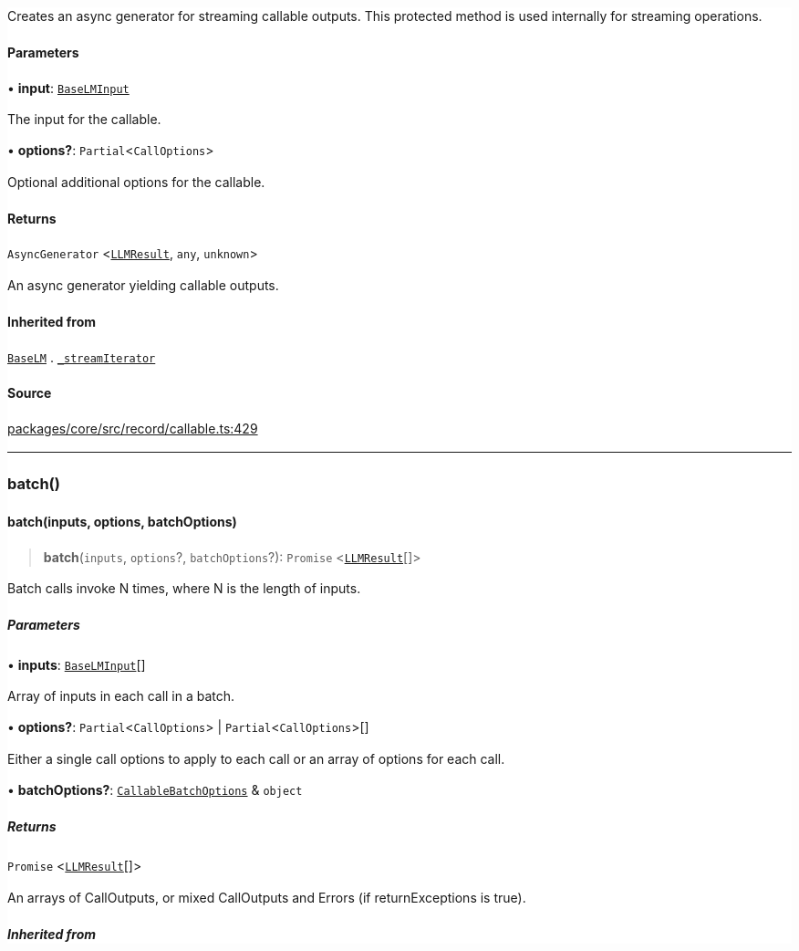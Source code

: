 Creates an async generator for streaming callable outputs.
This protected method is used internally for streaming operations.

#### Parameters

• **input**: [`BaseLMInput`](../type-aliases/BaseLMInput.md)

The input for the callable.

• **options?**: `Partial`\<`CallOptions`\>

Optional additional options for the callable.

#### Returns

`AsyncGenerator` \<[`LLMResult`](../../../../output/provide/llmresult/type-aliases/LLMResult.md), `any`, `unknown`\>

An async generator yielding callable outputs.

#### Inherited from

[`BaseLM`](BaseLM.md) . [`_streamIterator`](BaseLM.md#_streamiterator)

#### Source

[packages/core/src/record/callable.ts:429](https://github.com/VictorS67/encre/blob/42c3bddca4be2d23ad959c1c99381eefbf43789c/packages/core/src/record/callable.ts#L429)

***

### batch()

#### batch(inputs, options, batchOptions)

> **batch**(`inputs`, `options`?, `batchOptions`?): `Promise` \<[`LLMResult`](../../../../output/provide/llmresult/type-aliases/LLMResult.md)[]\>

Batch calls invoke N times, where N is the length of inputs.

##### Parameters

• **inputs**: [`BaseLMInput`](../type-aliases/BaseLMInput.md)[]

Array of inputs in each call in a batch.

• **options?**: `Partial`\<`CallOptions`\> \| `Partial`\<`CallOptions`\>[]

Either a single call options to apply to each call or an array of options for each call.

• **batchOptions?**: [`CallableBatchOptions`](../../../../../record/callable/type-aliases/CallableBatchOptions.md) & `object`

##### Returns

`Promise` \<[`LLMResult`](../../../../output/provide/llmresult/type-aliases/LLMResult.md)[]\>

An arrays of CallOutputs, or mixed CallOutputs and Errors (if returnExceptions is true).

##### Inherited from
